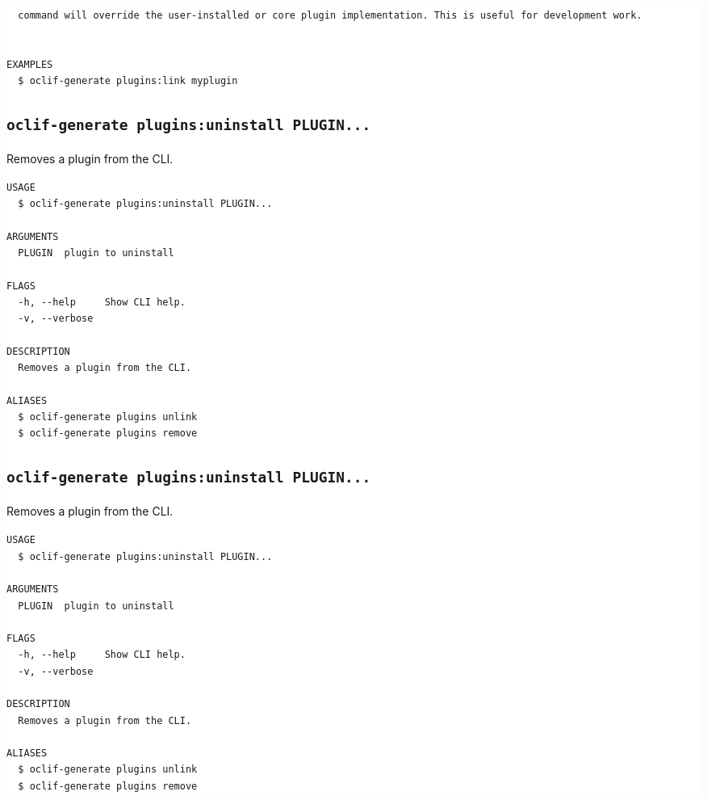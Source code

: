 ```
  command will override the user-installed or core plugin implementation. This is useful for development work.


EXAMPLES
  $ oclif-generate plugins:link myplugin
```

## `oclif-generate plugins:uninstall PLUGIN...`

Removes a plugin from the CLI.

```
USAGE
  $ oclif-generate plugins:uninstall PLUGIN...

ARGUMENTS
  PLUGIN  plugin to uninstall

FLAGS
  -h, --help     Show CLI help.
  -v, --verbose

DESCRIPTION
  Removes a plugin from the CLI.

ALIASES
  $ oclif-generate plugins unlink
  $ oclif-generate plugins remove
```

## `oclif-generate plugins:uninstall PLUGIN...`

Removes a plugin from the CLI.

```
USAGE
  $ oclif-generate plugins:uninstall PLUGIN...

ARGUMENTS
  PLUGIN  plugin to uninstall

FLAGS
  -h, --help     Show CLI help.
  -v, --verbose

DESCRIPTION
  Removes a plugin from the CLI.

ALIASES
  $ oclif-generate plugins unlink
  $ oclif-generate plugins remove
```
